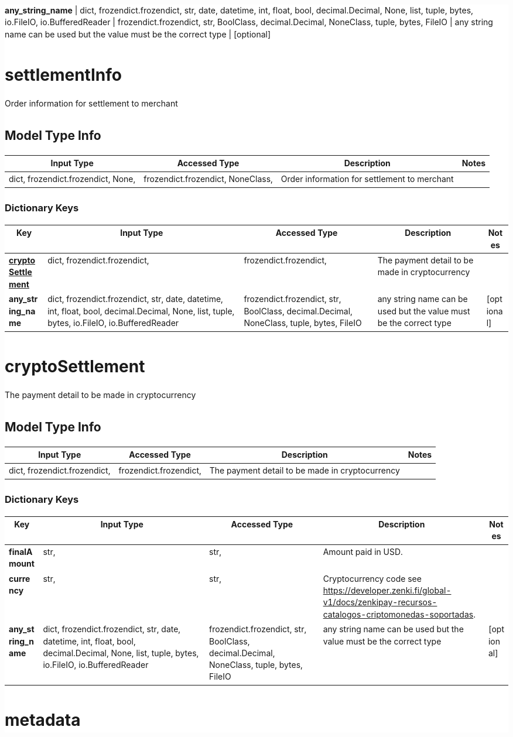 **any_string_name** | dict, frozendict.frozendict, str, date, datetime, int, float, bool, decimal.Decimal, None, list, tuple, bytes, io.FileIO, io.BufferedReader | frozendict.frozendict, str, BoolClass, decimal.Decimal, NoneClass, tuple, bytes, FileIO | any string name can be used but the value must be the correct type | [optional]

# settlementInfo

Order information for settlement to merchant

## Model Type Info
Input Type | Accessed Type | Description | Notes
------------ | ------------- | ------------- | -------------
dict, frozendict.frozendict, None,  | frozendict.frozendict, NoneClass,  | Order information for settlement to merchant | 

### Dictionary Keys
Key | Input Type | Accessed Type | Description | Notes
------------ | ------------- | ------------- | ------------- | -------------
**[cryptoSettlement](#cryptoSettlement)** | dict, frozendict.frozendict,  | frozendict.frozendict,  | The payment detail to be made in cryptocurrency | 
**any_string_name** | dict, frozendict.frozendict, str, date, datetime, int, float, bool, decimal.Decimal, None, list, tuple, bytes, io.FileIO, io.BufferedReader | frozendict.frozendict, str, BoolClass, decimal.Decimal, NoneClass, tuple, bytes, FileIO | any string name can be used but the value must be the correct type | [optional]

# cryptoSettlement

The payment detail to be made in cryptocurrency

## Model Type Info
Input Type | Accessed Type | Description | Notes
------------ | ------------- | ------------- | -------------
dict, frozendict.frozendict,  | frozendict.frozendict,  | The payment detail to be made in cryptocurrency | 

### Dictionary Keys
Key | Input Type | Accessed Type | Description | Notes
------------ | ------------- | ------------- | ------------- | -------------
**finalAmount** | str,  | str,  | Amount paid in USD. | 
**currency** | str,  | str,  | Cryptocurrency code see https://developer.zenki.fi/global-v1/docs/zenkipay-recursos-catalogos-criptomonedas-soportadas. | 
**any_string_name** | dict, frozendict.frozendict, str, date, datetime, int, float, bool, decimal.Decimal, None, list, tuple, bytes, io.FileIO, io.BufferedReader | frozendict.frozendict, str, BoolClass, decimal.Decimal, NoneClass, tuple, bytes, FileIO | any string name can be used but the value must be the correct type | [optional]

# metadata
